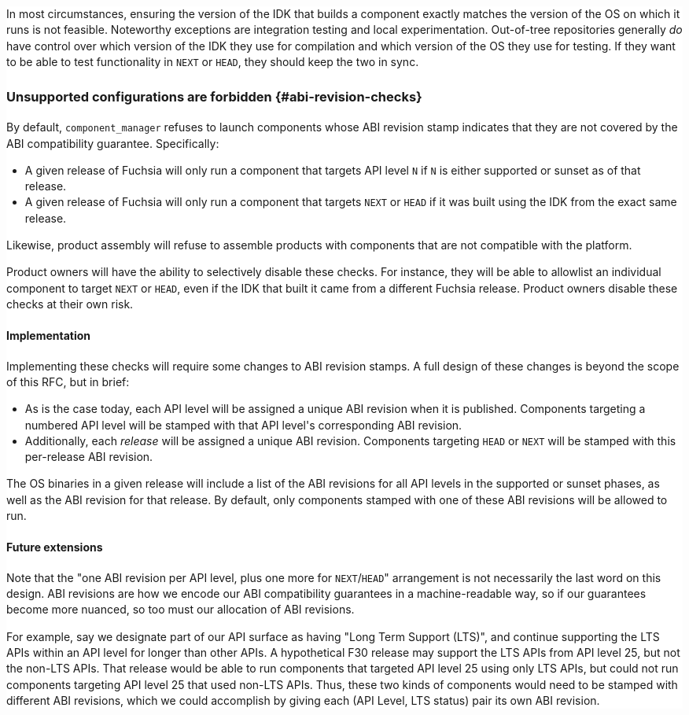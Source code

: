 In most circumstances, ensuring the version of the IDK that builds a component
exactly matches the version of the OS on which it runs is not feasible.
Noteworthy exceptions are integration testing and local experimentation.
Out-of-tree repositories generally _do_ have control over which version of the
IDK they use for compilation and which version of the OS they use for testing.
If they want to be able to test functionality in `NEXT` or `HEAD`, they should
keep the two in sync.

### Unsupported configurations are forbidden {#abi-revision-checks}

By default, `component_manager` refuses to launch components whose ABI revision
stamp indicates that they are not covered by the ABI compatibility guarantee.
Specifically:

- A given release of Fuchsia will only run a component that targets API level
  `N` if `N` is either supported or sunset as of that release.
- A given release of Fuchsia will only run a component that targets `NEXT` or
  `HEAD` if it was built using the IDK from the exact same release.

Likewise, product assembly will refuse to assemble products with components
that are not compatible with the platform.

Product owners will have the ability to selectively disable these checks. For
instance, they will be able to allowlist an individual component to target
`NEXT` or `HEAD`, even if the IDK that built it came from a different Fuchsia
release. Product owners disable these checks at their own risk.

#### Implementation

Implementing these checks will require some changes to ABI revision stamps. A
full design of these changes is beyond the scope of this RFC, but in brief:

- As is the case today, each API level will be assigned a unique ABI revision
  when it is published. Components targeting a numbered API level will be
  stamped with that API level's corresponding ABI revision.
- Additionally, each _release_ will be assigned a unique ABI revision.
  Components targeting `HEAD` or `NEXT` will be stamped with this per-release
  ABI revision.

The OS binaries in a given release will include a list of the ABI revisions for
all API levels in the supported or sunset phases, as well as the ABI revision
for that release. By default, only components stamped with one of these ABI
revisions will be allowed to run.

#### Future extensions

Note that the "one ABI revision per API level, plus one more for `NEXT`/`HEAD`"
arrangement is not necessarily the last word on this design. ABI revisions are
how we encode our ABI compatibility guarantees in a machine-readable way, so if
our guarantees become more nuanced, so too must our allocation of ABI
revisions.

For example, say we designate part of our API surface as having "Long Term
Support (LTS)", and continue supporting the LTS APIs within an API level for
longer than other APIs. A hypothetical F30 release may support the LTS APIs
from API level 25, but not the non-LTS APIs. That release would be able to run
components that targeted API level 25 using only LTS APIs, but could not run
components targeting API level 25 that used non-LTS APIs. Thus, these two kinds
of components would need to be stamped with different ABI revisions, which we
could accomplish by giving each (API Level, LTS status) pair its own ABI
revision.
